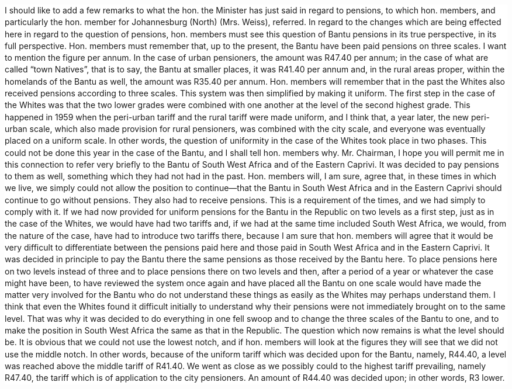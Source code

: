 <p>I should like to add a few remarks to what the hon. the Minister has just said in regard to pensions, to which hon. members, and particularly the hon. member for Johannesburg (North) (Mrs. Weiss), referred. In regard to the changes which are being effected here in regard to the question of pensions, hon. members must see this question of Bantu pensions in its true perspective, in its full perspective. Hon. members must remember that, up to the present, the Bantu have been paid pensions on three scales. I want to mention the figure per annum. In the case of urban pensioners, the amount was R47.40 per annum; in the case of what are called &#x201C;town Natives&#x201D;, that is to say, the Bantu at smaller places, it was R41.40 per annum and, in the rural areas proper, within the homelands of the Bantu as well, the amount was R35.40 per annum. Hon. members will remember that in the past the Whites also received pensions according to three scales. This system was then simplified by making it uniform. The first step in the case of the Whites was that the two lower grades were combined with one another at the level of the second highest grade. This happened in 1959 when the peri-urban tariff and the rural tariff were made uniform, and I think that, a year later, the new peri-urban scale, which also made provision for rural pensioners, was combined with the city scale, and everyone was eventually placed on a uniform scale. In other words, the question of uniformity in the case of the Whites took place in two phases. This could not be done this year in the case of the Bantu, and I shall tell hon. members why. Mr. Chairman, I hope you will permit me in this connection to refer very briefly to the Bantu of South West Africa and of the Eastern Caprivi. It was decided to pay pensions to them as well, something which they had not had in the past. Hon. members will, I am sure, agree that, in these times in which we live, we simply could not allow the position to continue&#x2014;that the Bantu in South West Africa and in the Eastern Caprivi should continue to go without pensions. They also had to receive pensions. This is a requirement of the times, and we had simply to comply with it. If we had now provided for uniform pensions for the Bantu in the Republic on two levels as a first step, just as in the case of the Whites, we would have had two tariffs and, if we had at the same time included South West Africa, we would, from the nature of the case, have had to introduce two tariffs there, because I am sure that hon. members will agree that it would be very difficult to differentiate between the pensions paid here and those paid in South West Africa and in the Eastern Caprivi. It was decided in principle to pay the Bantu there the same pensions <span class="col_8365-8366" refersTo="page_1381"/>as those received by the Bantu here. To place pensions here on two levels instead of three and to place pensions there on two levels and then, after a period of a year or whatever the case might have been, to have reviewed the system once again and have placed all the Bantu on one scale would have made the matter very involved for the Bantu who do not understand these things as easily as the Whites may perhaps understand them. I think that even the Whites found it difficult initially to understand why their pensions were not immediately brought on to the same level. That was why it was decided to do everything in one fell swoop and to change the three scales of the Bantu to one, and to make the position in South West Africa the same as that in the Republic. The question which now remains is what the level should be. It is obvious that we could not use the lowest notch, and if hon. members will look at the figures they will see that we did not use the middle notch. In other words, because of the uniform tariff which was decided upon for the Bantu, namely, R44.40, a level was reached above the middle tariff of R41.40. We went as close as we possibly could to the highest tariff prevailing, namely R47.40, the tariff which is of application to the city pensioners. An amount of R44.40 was decided upon; in other words, R3 lower.</p>
